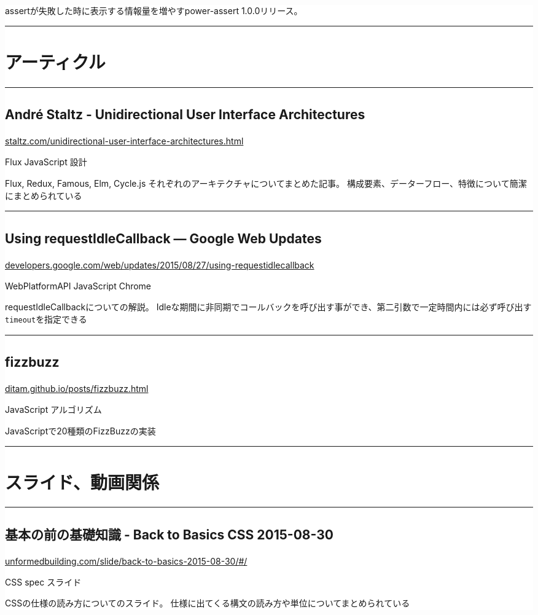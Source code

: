 assertが失敗した時に表示する情報量を増やすpower-assert 1.0.0リリース。

----
<h1 class="site-genre">アーティクル</h1>

----

## André Staltz - Unidirectional User Interface Architectures
[staltz.com/unidirectional-user-interface-architectures.html](http://staltz.com/unidirectional-user-interface-architectures.html "André Staltz - Unidirectional User Interface Architectures")

<p class="jser-tags jser-tag-icon"><span class="jser-tag">Flux</span> <span class="jser-tag">JavaScript</span> <span class="jser-tag">設計</span></p>

Flux, Redux, Famous, Elm, Cycle.js それぞれのアーキテクチャについてまとめた記事。
構成要素、データーフロー、特徴について簡潔にまとめられている

----

## Using requestIdleCallback — Google Web Updates
[developers.google.com/web/updates/2015/08/27/using-requestidlecallback](https://developers.google.com/web/updates/2015/08/27/using-requestidlecallback "Using requestIdleCallback — Google Web Updates")

<p class="jser-tags jser-tag-icon"><span class="jser-tag">WebPlatformAPI</span> <span class="jser-tag">JavaScript</span> <span class="jser-tag">Chrome</span></p>

requestIdleCallbackについての解説。
Idleな期間に非同期でコールバックを呼び出す事ができ、第二引数で一定時間内には必ず呼び出す`timeout`を指定できる

----

## fizzbuzz
[ditam.github.io/posts/fizzbuzz.html](http://ditam.github.io/posts/fizzbuzz.html "fizzbuzz")

<p class="jser-tags jser-tag-icon"><span class="jser-tag">JavaScript</span> <span class="jser-tag">アルゴリズム</span></p>

JavaScriptで20種類のFizzBuzzの実装

----
<h1 class="site-genre">スライド、動画関係</h1>

----

## 基本の前の基礎知識 - Back to Basics CSS 2015-08-30
[unformedbuilding.com/slide/back-to-basics-2015-08-30/#/](http://unformedbuilding.com/slide/back-to-basics-2015-08-30/#/ "基本の前の基礎知識 - Back to Basics CSS 2015-08-30")

<p class="jser-tags jser-tag-icon"><span class="jser-tag">CSS</span> <span class="jser-tag">spec</span> <span class="jser-tag">スライド</span></p>

CSSの仕様の読み方についてのスライド。
仕様に出てくる構文の読み方や単位についてまとめられている
